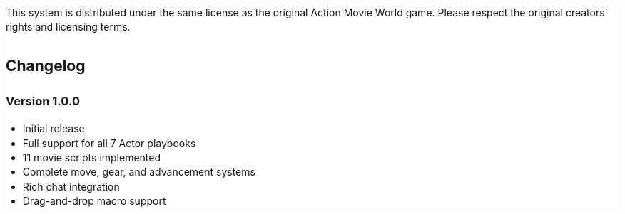 This system is distributed under the same license as the original Action Movie World game. Please respect the original creators' rights and licensing terms.

## Changelog

### Version 1.0.0
- Initial release
- Full support for all 7 Actor playbooks
- 11 movie scripts implemented
- Complete move, gear, and advancement systems
- Rich chat integration
- Drag-and-drop macro support